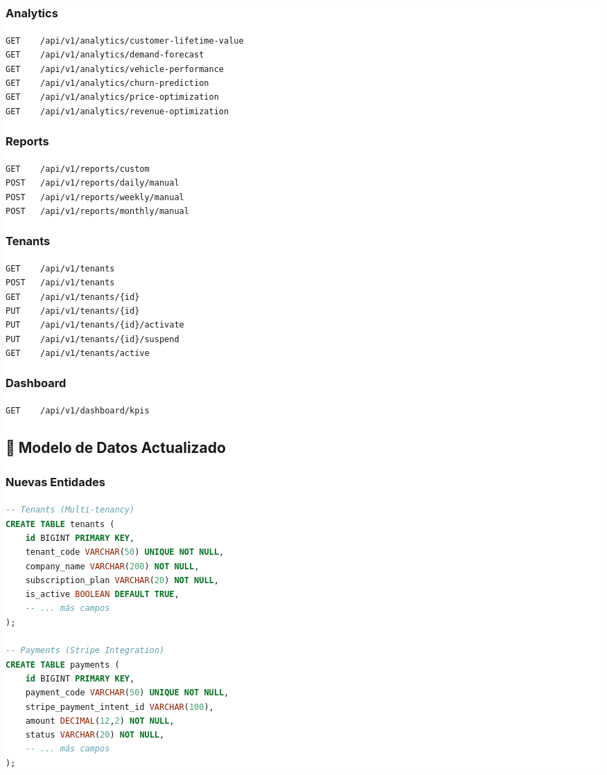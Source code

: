 ### **Analytics**
```http
GET    /api/v1/analytics/customer-lifetime-value
GET    /api/v1/analytics/demand-forecast
GET    /api/v1/analytics/vehicle-performance
GET    /api/v1/analytics/churn-prediction
GET    /api/v1/analytics/price-optimization
GET    /api/v1/analytics/revenue-optimization
```

### **Reports**
```http
GET    /api/v1/reports/custom
POST   /api/v1/reports/daily/manual
POST   /api/v1/reports/weekly/manual
POST   /api/v1/reports/monthly/manual
```

### **Tenants**
```http
GET    /api/v1/tenants
POST   /api/v1/tenants
GET    /api/v1/tenants/{id}
PUT    /api/v1/tenants/{id}
PUT    /api/v1/tenants/{id}/activate
PUT    /api/v1/tenants/{id}/suspend
GET    /api/v1/tenants/active
```

### **Dashboard**
```http
GET    /api/v1/dashboard/kpis
```

## 💾 **Modelo de Datos Actualizado**

### **Nuevas Entidades**
```sql
-- Tenants (Multi-tenancy)
CREATE TABLE tenants (
    id BIGINT PRIMARY KEY,
    tenant_code VARCHAR(50) UNIQUE NOT NULL,
    company_name VARCHAR(200) NOT NULL,
    subscription_plan VARCHAR(20) NOT NULL,
    is_active BOOLEAN DEFAULT TRUE,
    -- ... más campos
);

-- Payments (Stripe Integration)
CREATE TABLE payments (
    id BIGINT PRIMARY KEY,
    payment_code VARCHAR(50) UNIQUE NOT NULL,
    stripe_payment_intent_id VARCHAR(100),
    amount DECIMAL(12,2) NOT NULL,
    status VARCHAR(20) NOT NULL,
    -- ... más campos
);
```
